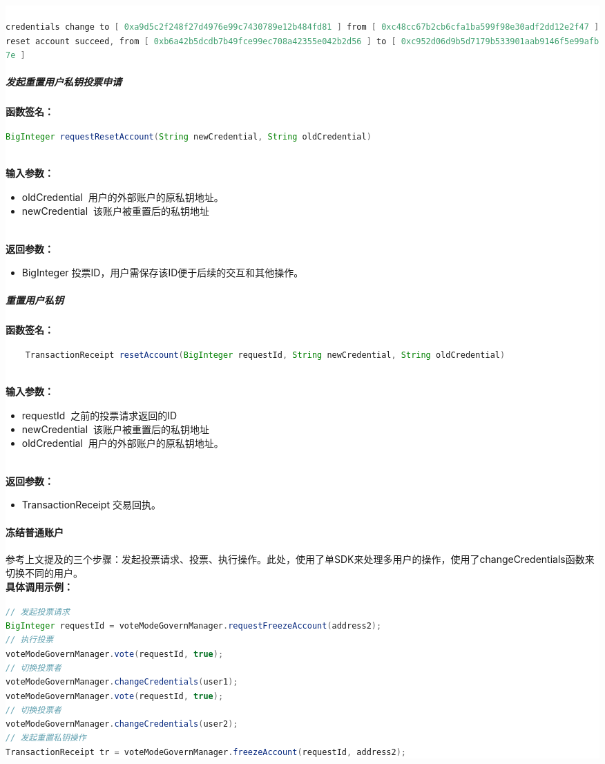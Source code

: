 ```s

credentials change to [ 0xa9d5c2f248f27d4976e99c7430789e12b484fd81 ] from [ 0xc48cc67b2cb6cfa1ba599f98e30adf2dd12e2f47 ]
reset account succeed, from [ 0xb6a42b5dcdb7b49fce99ec708a42355e042b2d56 ] to [ 0xc952d06d9b5d7179b533901aab9146f5e99afb7e ]
```

##### 发起重置用户私钥投票申请

**函数签名：**

```java
BigInteger requestResetAccount(String newCredential, String oldCredential)
```

<br />**输入参数：**<br />

- oldCredential  用户的外部账户的原私钥地址。
- newCredential  该账户被重置后的私钥地址


<br />**返回参数：**<br />

- BigInteger 投票ID，用户需保存该ID便于后续的交互和其他操作。


##### 重置用户私钥

**函数签名：**

```java
    TransactionReceipt resetAccount(BigInteger requestId, String newCredential, String oldCredential)
```

<br />**输入参数：**<br />

- requestId  之前的投票请求返回的ID
- newCredential  该账户被重置后的私钥地址
- oldCredential  用户的外部账户的原私钥地址。


<br />**返回参数：**<br />

- TransactionReceipt 交易回执。


#### 冻结普通账户

参考上文提及的三个步骤：发起投票请求、投票、执行操作。此处，使用了单SDK来处理多用户的操作，使用了changeCredentials函数来切换不同的用户。
<br />**具体调用示例：**<br />

```java
// 发起投票请求
BigInteger requestId = voteModeGovernManager.requestFreezeAccount(address2);
// 执行投票
voteModeGovernManager.vote(requestId, true);
// 切换投票者
voteModeGovernManager.changeCredentials(user1);
voteModeGovernManager.vote(requestId, true);
// 切换投票者
voteModeGovernManager.changeCredentials(user2);
// 发起重置私钥操作
TransactionReceipt tr = voteModeGovernManager.freezeAccount(requestId, address2);
```
